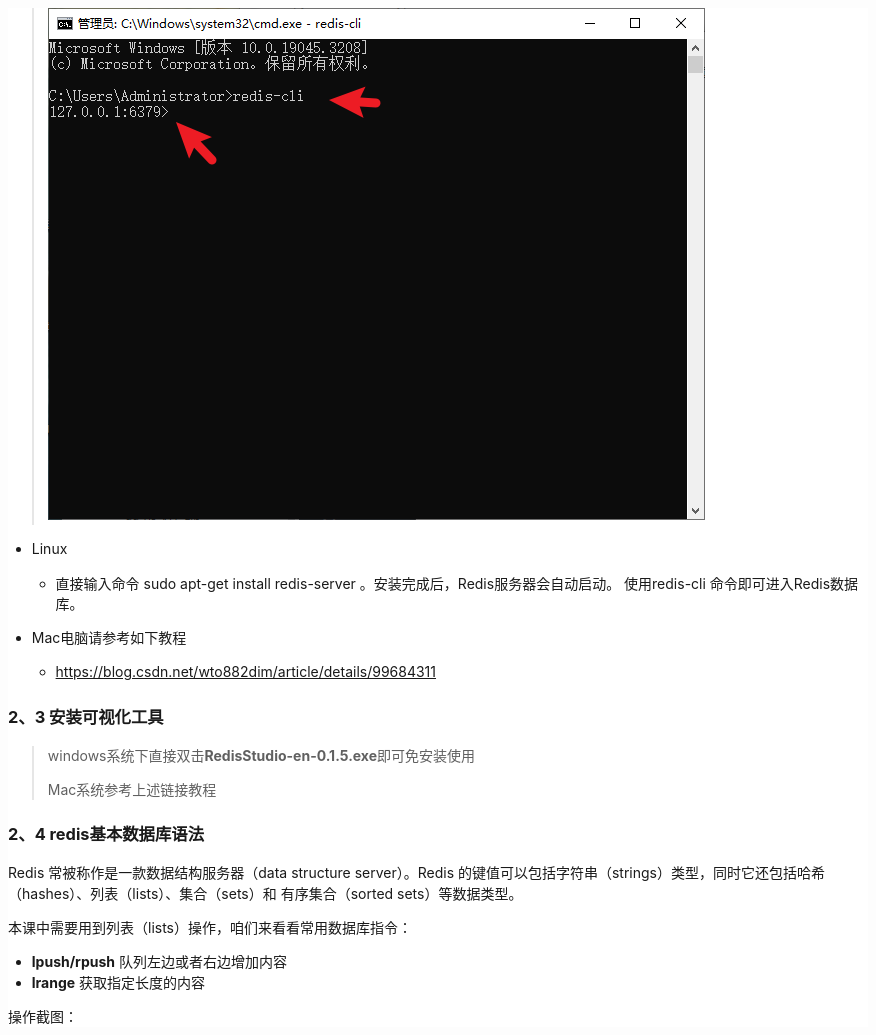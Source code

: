   > ![image-20230718170457549](assets/image-20230718170457549.png)

* Linux
  * 直接输入命令 sudo apt-get install redis-server 。安装完成后，Redis服务器会自动启动。
    使用redis-cli 命令即可进入Redis数据库。

* Mac电脑请参考如下教程

  * https://blog.csdn.net/wto882dim/article/details/99684311

### 2、3 安装可视化工具

> windows系统下直接双击**RedisStudio-en-0.1.5.exe**即可免安装使用
>
> Mac系统参考上述链接教程

### 2、4 redis基本数据库语法

Redis 常被称作是一款数据结构服务器（data structure server）。Redis 的键值可以包括字符串（strings）类型，同时它还包括哈希（hashes）、列表（lists）、集合（sets）和 有序集合（sorted sets）等数据类型。

本课中需要用到列表（lists）操作，咱们来看看常用数据库指令：

* **lpush/rpush** 队列左边或者右边增加内容
* **lrange** 获取指定长度的内容

操作截图：
